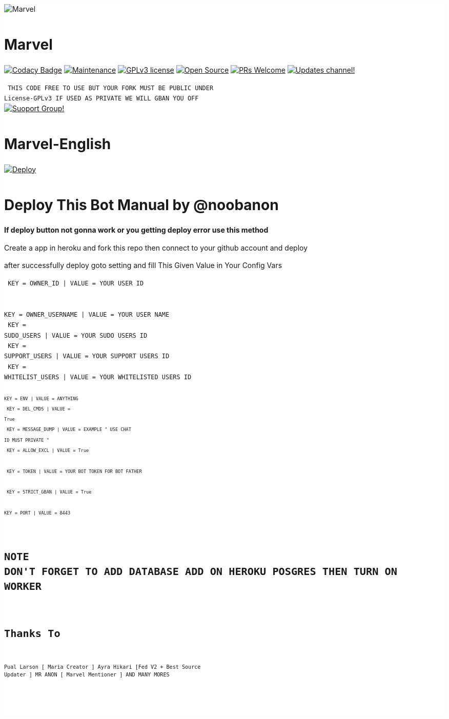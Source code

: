 ![Marvel](https://i.imgur.com/mXpnO7n.jpg)
# Marvel
[![Codacy Badge](https://api.codacy.com/project/badge/Grade/6141417ceaf84545bab6bd671503df51)](https://app.codacy.com/gh/noobanon/Marvel?utm_source=github.com&utm_medium=referral&utm_content=noobanon/Marvel&utm_campaign=Badge_Grade_Settings)  [![Maintenance](https://img.shields.io/badge/Maintained%3F-yes-green.svg)](https://GitHub.com/Naereen/StrapDown.js/graphs/commit-activity) [![GPLv3 license](https://img.shields.io/badge/License-GPLv3-blue.svg)](https://perso.crans.org/besson/LICENSE.html) [![Open Source](https://badges.frapsoft.com/os/v2/open-source.svg?v=103)](https://github.com/ellerbrock/open-source-badges/) [![PRs Welcome](https://img.shields.io/badge/PRs-welcome-brightgreen.svg?style=flat-square)](https://makeapullrequest.com) [![Updates channel!](https://img.shields.io/badge/Join%20Channel-!-red)](https://t.me/ThebotSupport)

<code> THIS CODE FREE TO USE BUT YOUR FORK MUST BE PUBLIC UNDER License-GPLv3 IF USED AS PRIVATE WE WILL GBAN YOU OFF </code>
<br>[![Suoport Group!](https://img.shields.io/badge/Support%20Group-!-red)](https://t.me/ThebotSupports)
# Marvel-English
[![Deploy](https://www.herokucdn.com/deploy/button.svg)](https://heroku.com/deploy?template=https://github.com/noobanon/missmarvel)

# Deploy This Bot Manual by @noobanon

<b>If deploy button not gonna work or you getting deploy error use this method</b>

Create a app in heroku and fork this repo then  connect to your github account and deploy

after successfully deploy goto setting and fill This Given Value in Your Config Vars

<code> KEY = OWNER_ID | VALUE = YOUR USER ID </code> <br>
<br><code> KEY = OWNER_USERNAME | VALUE = YOUR USER NAME </code> 
<br><code> KEY = SUDO_USERS | VALUE = YOUR SUDO USERS ID </code>
<br><code> KEY = SUPPORT_USERS | VALUE = YOUR SUPPORT USERS ID </code>
<br><code> KEY = WHITELIST_USERS | VALUE = YOUR WHITELISTED USERS ID <code>
<br><code> KEY = ENV | VALUE = ANYTHING </code>
<br><code> KEY = DEL_CMDS | VALUE = True </code>
<br><code> KEY = MESSAGE_DUMP | VALUE = EXAMPLE " USE CHAT ID MUST PRIVATE " </code>
<br><code> KEY = ALLOW_EXCL | VALUE = True </code>
<br><code> KEY = TOKEN | VALUE = YOUR BOT TOKEN FOR BOT FATHER </code>
<br><code> KEY = STRICT_GBAN | VALUE = True </code>
<br><code> KEY = PORT | VALUE = 8443 </code>

# NOTE DON'T FORGET TO ADD DATABASE ADD ON HEROKU POSGRES THEN TURN ON WORKER
# Thanks To 
Pual Larson [ Maria Creator ]
Ayra Hikari [Fed V2 + Best Source Updater ]
MR ANON [ Marvel Mentioner ]
AND MANY MORES
